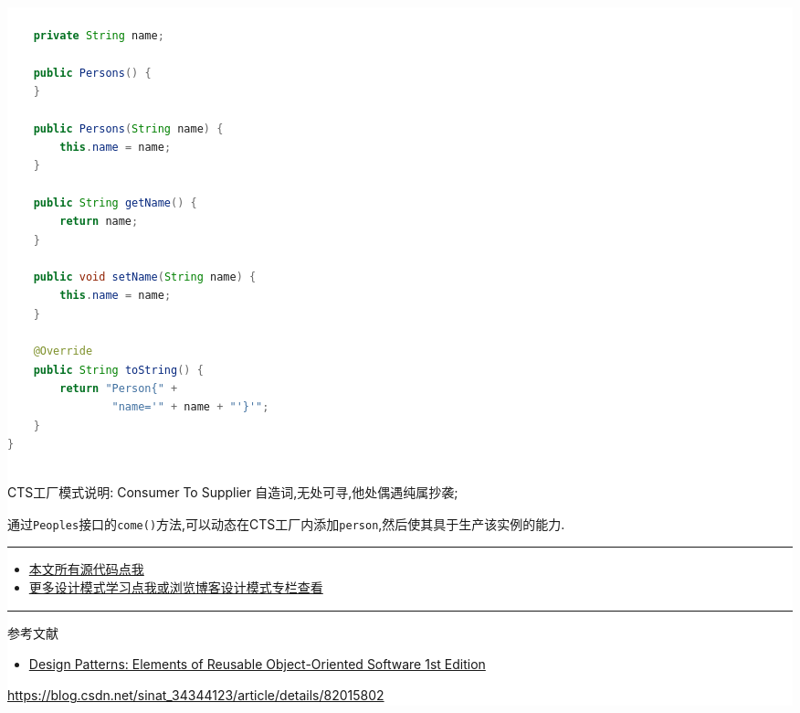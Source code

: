 ```java

    private String name;

    public Persons() {
    }

    public Persons(String name) {
        this.name = name;
    }

    public String getName() {
        return name;
    }

    public void setName(String name) {
        this.name = name;
    }

    @Override
    public String toString() {
        return "Person{" +
                "name='" + name + "'}'";
    }
}
 
```

CTS工厂模式说明: Consumer To Supplier 自造词,无处可寻,他处偶遇纯属抄袭;

通过`Peoples`接口的`come()`方法,可以动态在CTS工厂内添加`person`,然后使其具于生产该实例的能力.

------

- [本文所有源代码点我](https://gitee.com/lvgo/java-design-patterns-cn/blob/master/factory/src/test/java/org/lvgo/CTS.java)
- [更多设计模式学习点我或浏览博客设计模式专栏查看](https://gitee.com/lvgo/java-design-patterns-cn)

------

参考文献

- [Design Patterns: Elements of Reusable Object-Oriented Software 1st Edition](https://www.amazon.com/Design-Patterns-Elements-Reusable-Object-Oriented/dp/0201633612)





<https://blog.csdn.net/sinat_34344123/article/details/82015802>